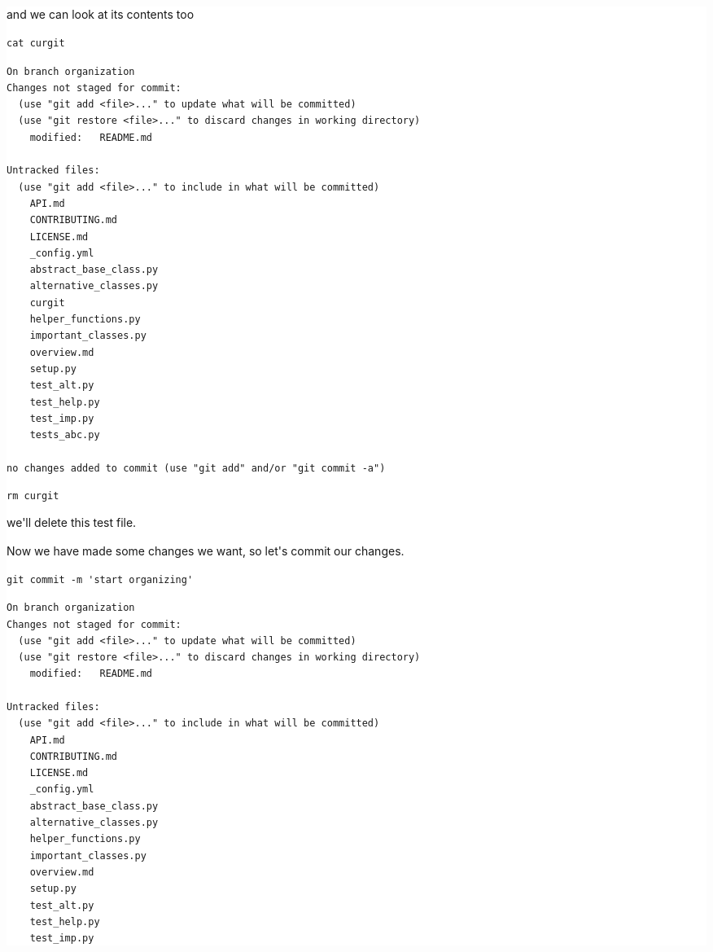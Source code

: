 and we can look at its contents too
```
cat curgit 
```

```
On branch organization
Changes not staged for commit:
  (use "git add <file>..." to update what will be committed)
  (use "git restore <file>..." to discard changes in working directory)
	modified:   README.md

Untracked files:
  (use "git add <file>..." to include in what will be committed)
	API.md
	CONTRIBUTING.md
	LICENSE.md
	_config.yml
	abstract_base_class.py
	alternative_classes.py
	curgit
	helper_functions.py
	important_classes.py
	overview.md
	setup.py
	test_alt.py
	test_help.py
	test_imp.py
	tests_abc.py

no changes added to commit (use "git add" and/or "git commit -a")
```


```
rm curgit 
```
we'll delete this test file. 


Now we have made some changes we want, so let's commit our changes.  

```
git commit -m 'start organizing'
```

```
On branch organization
Changes not staged for commit:
  (use "git add <file>..." to update what will be committed)
  (use "git restore <file>..." to discard changes in working directory)
	modified:   README.md

Untracked files:
  (use "git add <file>..." to include in what will be committed)
	API.md
	CONTRIBUTING.md
	LICENSE.md
	_config.yml
	abstract_base_class.py
	alternative_classes.py
	helper_functions.py
	important_classes.py
	overview.md
	setup.py
	test_alt.py
	test_help.py
	test_imp.py
```